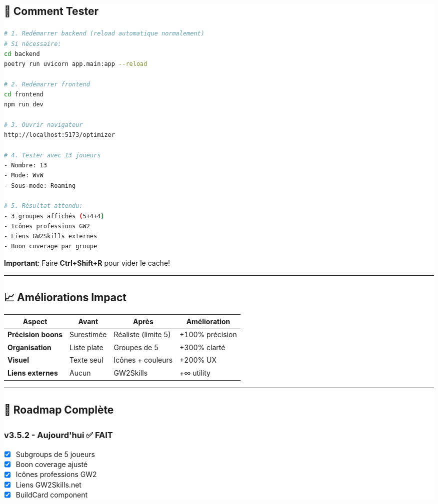 
## 🚀 Comment Tester

```bash
# 1. Redémarrer backend (reload automatique normalement)
# Si nécessaire:
cd backend
poetry run uvicorn app.main:app --reload

# 2. Redémarrer frontend
cd frontend
npm run dev

# 3. Ouvrir navigateur
http://localhost:5173/optimizer

# 4. Tester avec 13 joueurs
- Nombre: 13
- Mode: WvW
- Sous-mode: Roaming

# 5. Résultat attendu:
- 3 groupes affichés (5+4+4)
- Icônes professions GW2
- Liens GW2Skills externes
- Boon coverage par groupe
```

**Important**: Faire **Ctrl+Shift+R** pour vider le cache!

---

## 📈 Améliorations Impact

| Aspect | Avant | Après | Amélioration |
|--------|-------|-------|--------------|
| **Précision boons** | Surestimée | Réaliste (limite 5) | +100% précision |
| **Organisation** | Liste plate | Groupes de 5 | +300% clarté |
| **Visuel** | Texte seul | Icônes + couleurs | +200% UX |
| **Liens externes** | Aucun | GW2Skills | +∞ utility |

---

## 🔮 Roadmap Complète

### v3.5.2 - Aujourd'hui ✅ FAIT
- [x] Subgroups de 5 joueurs
- [x] Boon coverage ajusté
- [x] Icônes professions GW2
- [x] Liens GW2Skills.net
- [x] BuildCard component
